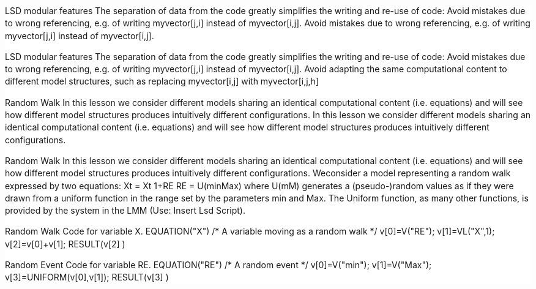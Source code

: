  LSD modular features
 The separation of data from the code greatly simplifies the
 writing and re-use of code:
 Avoid mistakes due to wrong referencing, e.g. of writing
 myvector[j,i] instead of myvector[i,j].
 Avoid mistakes due to wrong referencing, e.g. of writing
 myvector[j,i] instead of myvector[i,j].

 LSD modular features
 The separation of data from the code greatly simplifies the
 writing and re-use of code:
 Avoid mistakes due to wrong referencing, e.g. of writing
 myvector[j,i] instead of myvector[i,j].
 Avoid adapting the same computational content to different
 model structures, such as replacing myvector[i,j] with
 myvector[i,j,h]

 Random Walk
 In this lesson we consider different models sharing an identical
 computational content (i.e. equations) and will see how different
 model structures produces intuitively different configurations.
 In this lesson we consider different models sharing an identical
 computational content (i.e. equations) and will see how different
 model structures produces intuitively different configurations.

 Random Walk
 In this lesson we consider different models sharing an identical
 computational content (i.e. equations) and will see how different
 model structures produces intuitively different configurations.
 Weconsider a model representing a random walk expressed
 by two equations:
 Xt = Xt 1+RE
 RE = U(minMax)
 where U(mM) generates a (pseudo-)random values as if they
 were drawn from a uniform function in the range set by the
 parameters min and Max. The Uniform function, as many other
 functions, is provided by the system in the LMM (Use: Insert
 Lsd Script).

 Random Walk
 Code for variable X.
 EQUATION("X")
 /*
 A variable moving as a random walk
 */
 v[0]=V("RE");
 v[1]=VL("X",1);
 v[2]=v[0]+v[1];
 RESULT(v[2] )

 Random Event
 Code for variable RE.
 EQUATION("RE")
 /*
 A random event
 */
 v[0]=V("min");
 v[1]=V("Max");
 v[3]=UNIFORM(v[0],v[1]);
 RESULT(v[3] )

